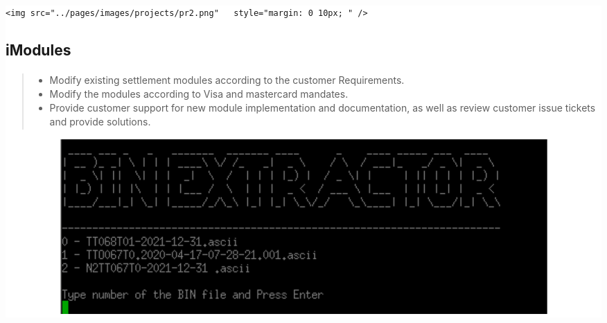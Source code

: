     <img src="../pages/images/projects/pr2.png"   style="margin: 0 10px; " />
</div>

## iModules
> - Modify existing settlement modules according to the customer
Requirements.
> - Modify the modules according to Visa and mastercard mandates.
> - Provide customer support for new module implementation and documentation, as
well as review customer issue tickets and provide solutions.



 <div style="text-align: center;">
    <img src="../pages/images/projects/im1.png"   style="margin: 0 10px; " />